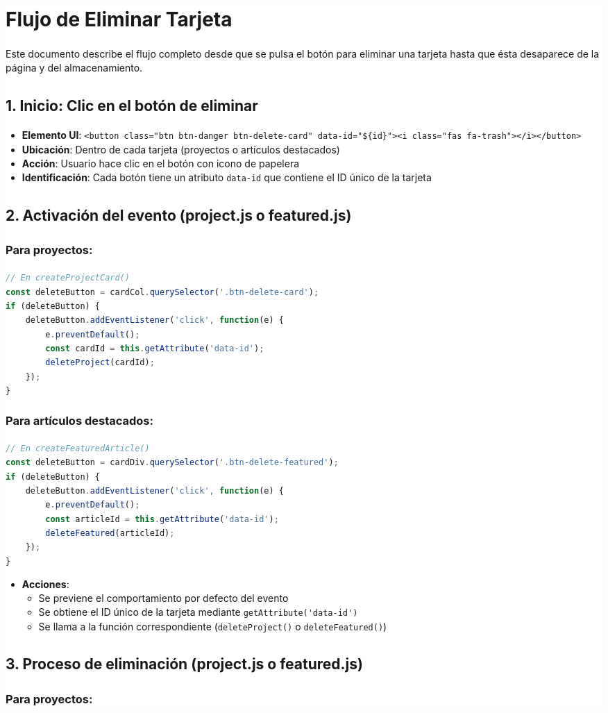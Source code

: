 # Flujo de Eliminar Tarjeta

Este documento describe el flujo completo desde que se pulsa el botón para eliminar una tarjeta hasta que ésta desaparece de la página y del almacenamiento.

## 1. Inicio: Clic en el botón de eliminar

- **Elemento UI**: `<button class="btn btn-danger btn-delete-card" data-id="${id}"><i class="fas fa-trash"></i></button>`
- **Ubicación**: Dentro de cada tarjeta (proyectos o artículos destacados)
- **Acción**: Usuario hace clic en el botón con icono de papelera
- **Identificación**: Cada botón tiene un atributo `data-id` que contiene el ID único de la tarjeta

## 2. Activación del evento (project.js o featured.js)

### Para proyectos:

```javascript
// En createProjectCard()
const deleteButton = cardCol.querySelector('.btn-delete-card');
if (deleteButton) {
    deleteButton.addEventListener('click', function(e) {
        e.preventDefault();
        const cardId = this.getAttribute('data-id');
        deleteProject(cardId);
    });
}
```

### Para artículos destacados:

```javascript
// En createFeaturedArticle()
const deleteButton = cardDiv.querySelector('.btn-delete-featured');
if (deleteButton) {
    deleteButton.addEventListener('click', function(e) {
        e.preventDefault();
        const articleId = this.getAttribute('data-id');
        deleteFeatured(articleId);
    });
}
```

- **Acciones**:
  - Se previene el comportamiento por defecto del evento
  - Se obtiene el ID único de la tarjeta mediante `getAttribute('data-id')`
  - Se llama a la función correspondiente (`deleteProject()` o `deleteFeatured()`)

## 3. Proceso de eliminación (project.js o featured.js)

### Para proyectos:
